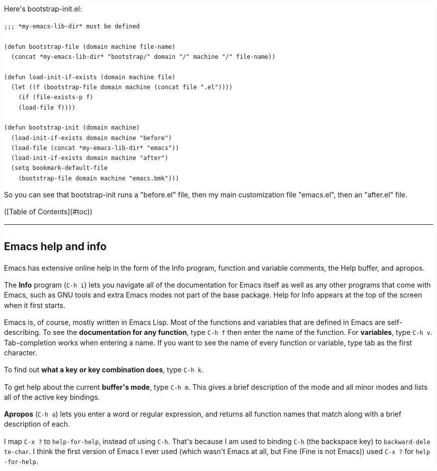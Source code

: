Here's bootstrap-init.el:

~~~ emacs-elisp
;;; *my-emacs-lib-dir* must be defined

(defun bootstrap-file (domain machine file-name)
  (concat *my-emacs-lib-dir* "bootstrap/" domain "/" machine "/" file-name))

(defun load-init-if-exists (domain machine file)
  (let ((f (bootstrap-file domain machine (concat file ".el"))))
    (if (file-exists-p f)
	(load-file f))))

(defun bootstrap-init (domain machine)
  (load-init-if-exists domain machine "before")
  (load-file (concat *my-emacs-lib-dir* "emacs"))
  (load-init-if-exists domain machine "after")
  (setq bookmark-default-file
	(bootstrap-file domain machine "emacs.bmk")))
~~~

So you can see that bootstrap-init runs a "before.el" file, then my main
customization file "emacs.el", then an "after.el" file.

<div class="toplink">([Table of Contents](#toc))</div>

<hr/>
<h2 id="help-and-info">Emacs help and info</h2>

Emacs has extensive online help in the form of the Info program, function
and variable comments, the Help buffer, and apropos.

The <b>Info</b> program (`C-h i`) lets you navigate all of the
documentation for Emacs itself as well as any other programs that come with
Emacs, such as GNU tools and extra Emacs modes not part of the base package.
Help for Info appears at the top of the screen when it first starts.

Emacs is, of course, mostly written in Emacs Lisp. Most of the functions
and variables that are defined in Emacs are self-describing. To see the
<b>documentation for any function</b>, type `C-h f` then enter the
name of the function. For <b>variables</b>, type `C-h v`.
Tab-completion works when entering a name. If you want to see the name of
every function or variable, type tab as the first character.

To find out <b>what a key or key combination does</b>, type `C-h
k`.

To get help about the current <b>buffer's mode</b>, type `C-h
m`. This gives a brief description of the mode and all minor modes and
lists all of the active key bindings.

<b>Apropos</b> (`C-h a`) lets you enter a word or regular
expression, and returns all function names that match along with a brief
description of each.

I map `C-x ?` to `help-for-help`, instead of using
`C-h`. That's because I am used to binding `C-h` (the
backspace key) to `backward-delete-char`. I think the first version
of Emacs I ever used (which wasn't Emacs at all, but Fine (Fine is not Emacs))
used `C-x ?` for `help-for-help`.
